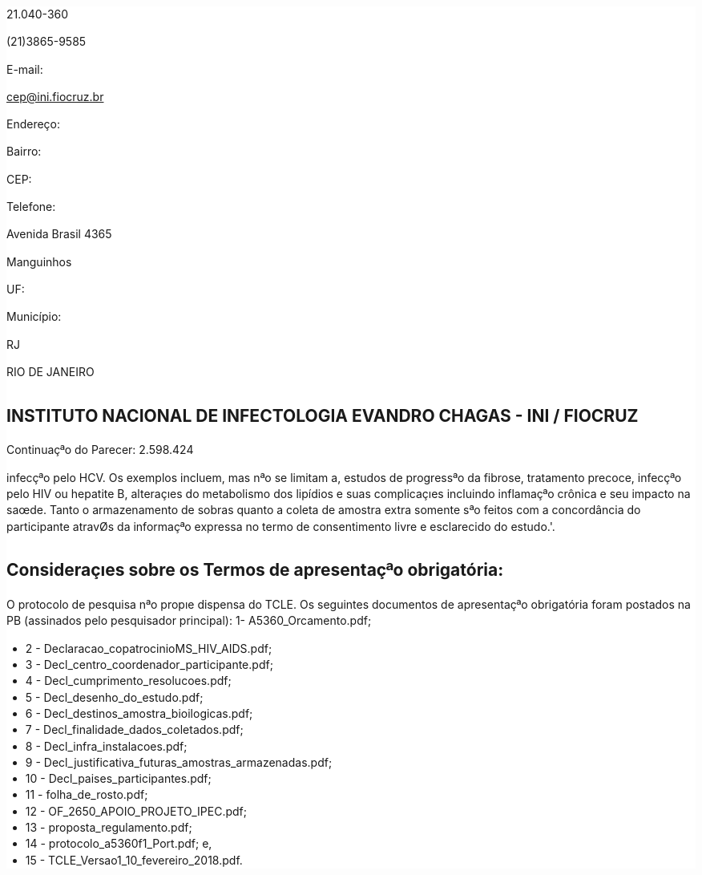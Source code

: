 21.040-360

(21)3865-9585

E-mail:

cep@ini.fiocruz.br

Endereço:

Bairro:

CEP:

Telefone:

Avenida Brasil 4365

Manguinhos

UF:

Município:

RJ

RIO DE JANEIRO

## INSTITUTO NACIONAL DE INFECTOLOGIA EVANDRO CHAGAS - INI / FIOCRUZ



Continuaçªo do Parecer: 2.598.424

infecçªo pelo HCV. Os exemplos incluem, mas nªo se limitam a, estudos de progressªo da fibrose, tratamento precoce, infecçªo pelo HIV ou hepatite B, alteraçıes do metabolismo dos lipídios e suas complicaçıes incluindo inflamaçªo crônica e seu impacto na saœde. Tanto o armazenamento de sobras quanto a coleta de amostra extra somente sªo feitos com a concordância do participante atravØs da informaçªo expressa no termo de consentimento livre e esclarecido do estudo.'.

## Consideraçıes sobre os Termos de apresentaçªo obrigatória:

O protocolo de pesquisa nªo propıe dispensa do TCLE. Os seguintes documentos de apresentaçªo obrigatória foram postados na PB (assinados pelo pesquisador principal): 1- A5360\_Orcamento.pdf;

- 2 - Declaracao\_copatrocinioMS\_HIV\_AIDS.pdf;
- 3 - Decl\_centro\_coordenador\_participante.pdf;
- 4 - Decl\_cumprimento\_resolucoes.pdf;
- 5 - Decl\_desenho\_do\_estudo.pdf;
- 6 - Decl\_destinos\_amostra\_bioilogicas.pdf;
- 7 - Decl\_finalidade\_dados\_coletados.pdf;
- 8 - Decl\_infra\_instalacoes.pdf;
- 9 - Decl\_justificativa\_futuras\_amostras\_armazenadas.pdf;
- 10 - Decl\_paises\_participantes.pdf;
- 11 - folha\_de\_rosto.pdf;
- 12 - OF\_2650\_APOIO\_PROJETO\_IPEC.pdf;
- 13 - proposta\_regulamento.pdf;
- 14 - protocolo\_a5360f1\_Port.pdf; e,
- 15 - TCLE\_Versao1\_10\_fevereiro\_2018.pdf.
